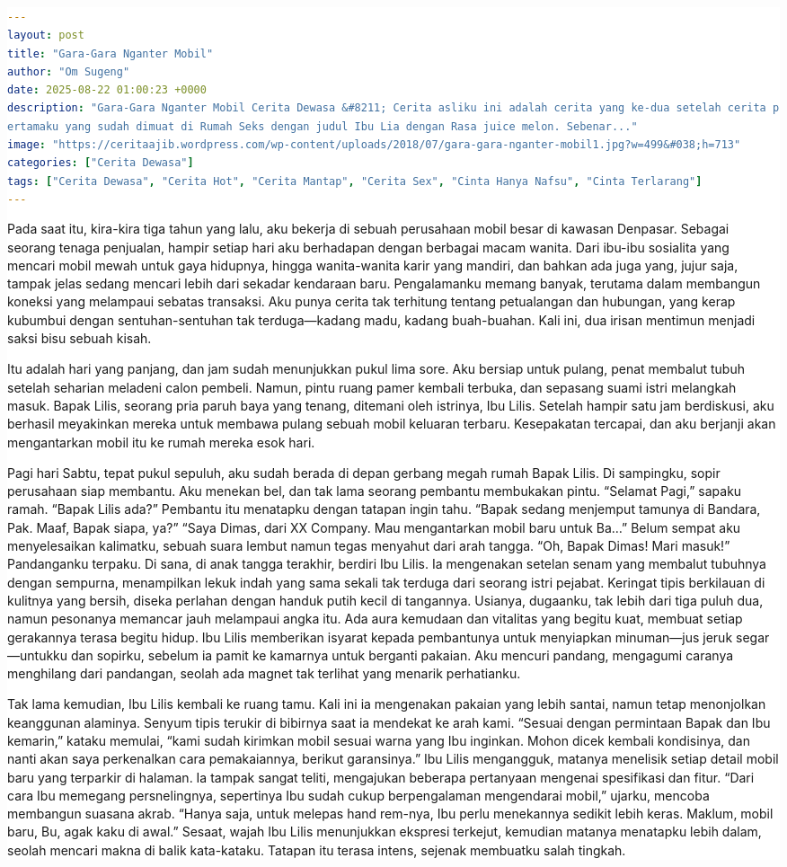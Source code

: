```yaml
---
layout: post
title: "Gara-Gara Nganter Mobil"
author: "Om Sugeng"
date: 2025-08-22 01:00:23 +0000
description: "Gara-Gara Nganter Mobil Cerita Dewasa &#8211; Cerita asliku ini adalah cerita yang ke-dua setelah cerita pertamaku yang sudah dimuat di Rumah Seks dengan judul Ibu Lia dengan Rasa juice melon. Sebenar..."
image: "https://ceritaajib.wordpress.com/wp-content/uploads/2018/07/gara-gara-nganter-mobil1.jpg?w=499&#038;h=713"
categories: ["Cerita Dewasa"]
tags: ["Cerita Dewasa", "Cerita Hot", "Cerita Mantap", "Cerita Sex", "Cinta Hanya Nafsu", "Cinta Terlarang"]
---
```


Pada saat itu, kira-kira tiga tahun yang lalu, aku bekerja di sebuah perusahaan mobil besar di kawasan Denpasar. Sebagai seorang tenaga penjualan, hampir setiap hari aku berhadapan dengan berbagai macam wanita. Dari ibu-ibu sosialita yang mencari mobil mewah untuk gaya hidupnya, hingga wanita-wanita karir yang mandiri, dan bahkan ada juga yang, jujur saja, tampak jelas sedang mencari lebih dari sekadar kendaraan baru. Pengalamanku memang banyak, terutama dalam membangun koneksi yang melampaui sebatas transaksi. Aku punya cerita tak terhitung tentang petualangan dan hubungan, yang kerap kubumbui dengan sentuhan-sentuhan tak terduga—kadang madu, kadang buah-buahan. Kali ini, dua irisan mentimun menjadi saksi bisu sebuah kisah.

Itu adalah hari yang panjang, dan jam sudah menunjukkan pukul lima sore. Aku bersiap untuk pulang, penat membalut tubuh setelah seharian meladeni calon pembeli. Namun, pintu ruang pamer kembali terbuka, dan sepasang suami istri melangkah masuk. Bapak Lilis, seorang pria paruh baya yang tenang, ditemani oleh istrinya, Ibu Lilis. Setelah hampir satu jam berdiskusi, aku berhasil meyakinkan mereka untuk membawa pulang sebuah mobil keluaran terbaru. Kesepakatan tercapai, dan aku berjanji akan mengantarkan mobil itu ke rumah mereka esok hari.

Pagi hari Sabtu, tepat pukul sepuluh, aku sudah berada di depan gerbang megah rumah Bapak Lilis. Di sampingku, sopir perusahaan siap membantu. Aku menekan bel, dan tak lama seorang pembantu membukakan pintu.
“Selamat Pagi,” sapaku ramah. “Bapak Lilis ada?”
Pembantu itu menatapku dengan tatapan ingin tahu. “Bapak sedang menjemput tamunya di Bandara, Pak. Maaf, Bapak siapa, ya?”
“Saya Dimas, dari XX Company. Mau mengantarkan mobil baru untuk Ba…” Belum sempat aku menyelesaikan kalimatku, sebuah suara lembut namun tegas menyahut dari arah tangga.
“Oh, Bapak Dimas! Mari masuk!”
Pandanganku terpaku. Di sana, di anak tangga terakhir, berdiri Ibu Lilis. Ia mengenakan setelan senam yang membalut tubuhnya dengan sempurna, menampilkan lekuk indah yang sama sekali tak terduga dari seorang istri pejabat. Keringat tipis berkilauan di kulitnya yang bersih, diseka perlahan dengan handuk putih kecil di tangannya. Usianya, dugaanku, tak lebih dari tiga puluh dua, namun pesonanya memancar jauh melampaui angka itu. Ada aura kemudaan dan vitalitas yang begitu kuat, membuat setiap gerakannya terasa begitu hidup.
Ibu Lilis memberikan isyarat kepada pembantunya untuk menyiapkan minuman—jus jeruk segar—untukku dan sopirku, sebelum ia pamit ke kamarnya untuk berganti pakaian. Aku mencuri pandang, mengagumi caranya menghilang dari pandangan, seolah ada magnet tak terlihat yang menarik perhatianku.

Tak lama kemudian, Ibu Lilis kembali ke ruang tamu. Kali ini ia mengenakan pakaian yang lebih santai, namun tetap menonjolkan keanggunan alaminya. Senyum tipis terukir di bibirnya saat ia mendekat ke arah kami.
“Sesuai dengan permintaan Bapak dan Ibu kemarin,” kataku memulai, “kami sudah kirimkan mobil sesuai warna yang Ibu inginkan. Mohon dicek kembali kondisinya, dan nanti akan saya perkenalkan cara pemakaiannya, berikut garansinya.”
Ibu Lilis mengangguk, matanya menelisik setiap detail mobil baru yang terparkir di halaman. Ia tampak sangat teliti, mengajukan beberapa pertanyaan mengenai spesifikasi dan fitur.
“Dari cara Ibu memegang persnelingnya, sepertinya Ibu sudah cukup berpengalaman mengendarai mobil,” ujarku, mencoba membangun suasana akrab. “Hanya saja, untuk melepas hand rem-nya, Ibu perlu menekannya sedikit lebih keras. Maklum, mobil baru, Bu, agak kaku di awal.”
Sesaat, wajah Ibu Lilis menunjukkan ekspresi terkejut, kemudian matanya menatapku lebih dalam, seolah mencari makna di balik kata-kataku. Tatapan itu terasa intens, sejenak membuatku salah tingkah.